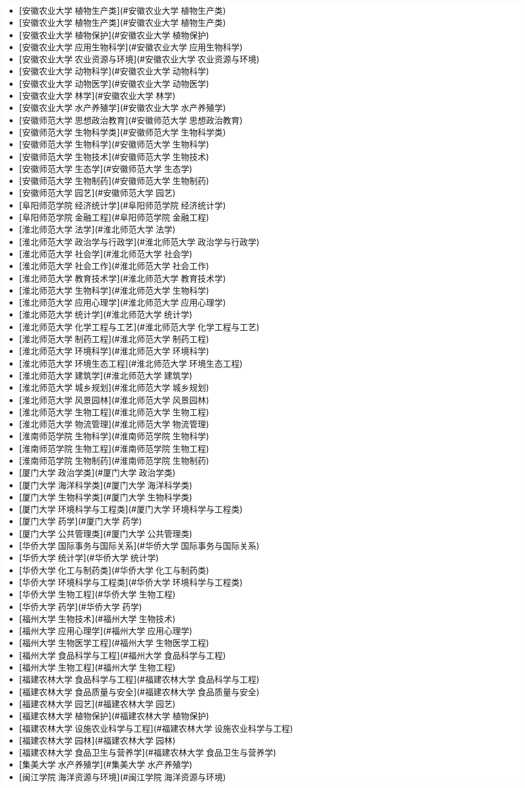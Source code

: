 * [安徽农业大学 植物生产类](#安徽农业大学 植物生产类)
* [安徽农业大学 植物生产类](#安徽农业大学 植物生产类)
* [安徽农业大学 植物保护](#安徽农业大学 植物保护)
* [安徽农业大学 应用生物科学](#安徽农业大学 应用生物科学)
* [安徽农业大学 农业资源与环境](#安徽农业大学 农业资源与环境)
* [安徽农业大学 动物科学](#安徽农业大学 动物科学)
* [安徽农业大学 动物医学](#安徽农业大学 动物医学)
* [安徽农业大学 林学](#安徽农业大学 林学)
* [安徽农业大学 水产养殖学](#安徽农业大学 水产养殖学)
* [安徽师范大学 思想政治教育](#安徽师范大学 思想政治教育)
* [安徽师范大学 生物科学类](#安徽师范大学 生物科学类)
* [安徽师范大学 生物科学](#安徽师范大学 生物科学)
* [安徽师范大学 生物技术](#安徽师范大学 生物技术)
* [安徽师范大学 生态学](#安徽师范大学 生态学)
* [安徽师范大学 生物制药](#安徽师范大学 生物制药)
* [安徽师范大学 园艺](#安徽师范大学 园艺)
* [阜阳师范学院 经济统计学](#阜阳师范学院 经济统计学)
* [阜阳师范学院 金融工程](#阜阳师范学院 金融工程)
* [淮北师范大学 法学](#淮北师范大学 法学)
* [淮北师范大学 政治学与行政学](#淮北师范大学 政治学与行政学)
* [淮北师范大学 社会学](#淮北师范大学 社会学)
* [淮北师范大学 社会工作](#淮北师范大学 社会工作)
* [淮北师范大学 教育技术学](#淮北师范大学 教育技术学)
* [淮北师范大学 生物科学](#淮北师范大学 生物科学)
* [淮北师范大学 应用心理学](#淮北师范大学 应用心理学)
* [淮北师范大学 统计学](#淮北师范大学 统计学)
* [淮北师范大学 化学工程与工艺](#淮北师范大学 化学工程与工艺)
* [淮北师范大学 制药工程](#淮北师范大学 制药工程)
* [淮北师范大学 环境科学](#淮北师范大学 环境科学)
* [淮北师范大学 环境生态工程](#淮北师范大学 环境生态工程)
* [淮北师范大学 建筑学](#淮北师范大学 建筑学)
* [淮北师范大学 城乡规划](#淮北师范大学 城乡规划)
* [淮北师范大学 风景园林](#淮北师范大学 风景园林)
* [淮北师范大学 生物工程](#淮北师范大学 生物工程)
* [淮北师范大学 物流管理](#淮北师范大学 物流管理)
* [淮南师范学院 生物科学](#淮南师范学院 生物科学)
* [淮南师范学院 生物工程](#淮南师范学院 生物工程)
* [淮南师范学院 生物制药](#淮南师范学院 生物制药)
* [厦门大学 政治学类](#厦门大学 政治学类)
* [厦门大学 海洋科学类](#厦门大学 海洋科学类)
* [厦门大学 生物科学类](#厦门大学 生物科学类)
* [厦门大学 环境科学与工程类](#厦门大学 环境科学与工程类)
* [厦门大学 药学](#厦门大学 药学)
* [厦门大学 公共管理类](#厦门大学 公共管理类)
* [华侨大学 国际事务与国际关系](#华侨大学 国际事务与国际关系)
* [华侨大学 统计学](#华侨大学 统计学)
* [华侨大学 化工与制药类](#华侨大学 化工与制药类)
* [华侨大学 环境科学与工程类](#华侨大学 环境科学与工程类)
* [华侨大学 生物工程](#华侨大学 生物工程)
* [华侨大学 药学](#华侨大学 药学)
* [福州大学 生物技术](#福州大学 生物技术)
* [福州大学 应用心理学](#福州大学 应用心理学)
* [福州大学 生物医学工程](#福州大学 生物医学工程)
* [福州大学 食品科学与工程](#福州大学 食品科学与工程)
* [福州大学 生物工程](#福州大学 生物工程)
* [福建农林大学 食品科学与工程](#福建农林大学 食品科学与工程)
* [福建农林大学 食品质量与安全](#福建农林大学 食品质量与安全)
* [福建农林大学 园艺](#福建农林大学 园艺)
* [福建农林大学 植物保护](#福建农林大学 植物保护)
* [福建农林大学 设施农业科学与工程](#福建农林大学 设施农业科学与工程)
* [福建农林大学 园林](#福建农林大学 园林)
* [福建农林大学 食品卫生与营养学](#福建农林大学 食品卫生与营养学)
* [集美大学 水产养殖学](#集美大学 水产养殖学)
* [闽江学院 海洋资源与环境](#闽江学院 海洋资源与环境)